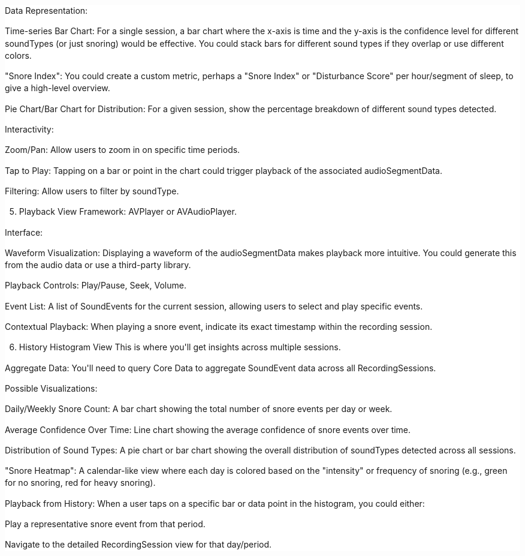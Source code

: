 Data Representation:

Time-series Bar Chart: For a single session, a bar chart where the x-axis is time and the y-axis is the confidence level for different soundTypes (or just snoring) would be effective. You could stack bars for different sound types if they overlap or use different colors.

"Snore Index": You could create a custom metric, perhaps a "Snore Index" or "Disturbance Score" per hour/segment of sleep, to give a high-level overview.

Pie Chart/Bar Chart for Distribution: For a given session, show the percentage breakdown of different sound types detected.

Interactivity:

Zoom/Pan: Allow users to zoom in on specific time periods.

Tap to Play: Tapping on a bar or point in the chart could trigger playback of the associated audioSegmentData.

Filtering: Allow users to filter by soundType.

5. Playback View
Framework: AVPlayer or AVAudioPlayer.

Interface:

Waveform Visualization: Displaying a waveform of the audioSegmentData makes playback more intuitive. You could generate this from the audio data or use a third-party library.

Playback Controls: Play/Pause, Seek, Volume.

Event List: A list of SoundEvents for the current session, allowing users to select and play specific events.

Contextual Playback: When playing a snore event, indicate its exact timestamp within the recording session.

6. History Histogram View
This is where you'll get insights across multiple sessions.

Aggregate Data: You'll need to query Core Data to aggregate SoundEvent data across all RecordingSessions.

Possible Visualizations:

Daily/Weekly Snore Count: A bar chart showing the total number of snore events per day or week.

Average Confidence Over Time: Line chart showing the average confidence of snore events over time.

Distribution of Sound Types: A pie chart or bar chart showing the overall distribution of soundTypes detected across all sessions.

"Snore Heatmap": A calendar-like view where each day is colored based on the "intensity" or frequency of snoring (e.g., green for no snoring, red for heavy snoring).

Playback from History: When a user taps on a specific bar or data point in the histogram, you could either:

Play a representative snore event from that period.

Navigate to the detailed RecordingSession view for that day/period.
